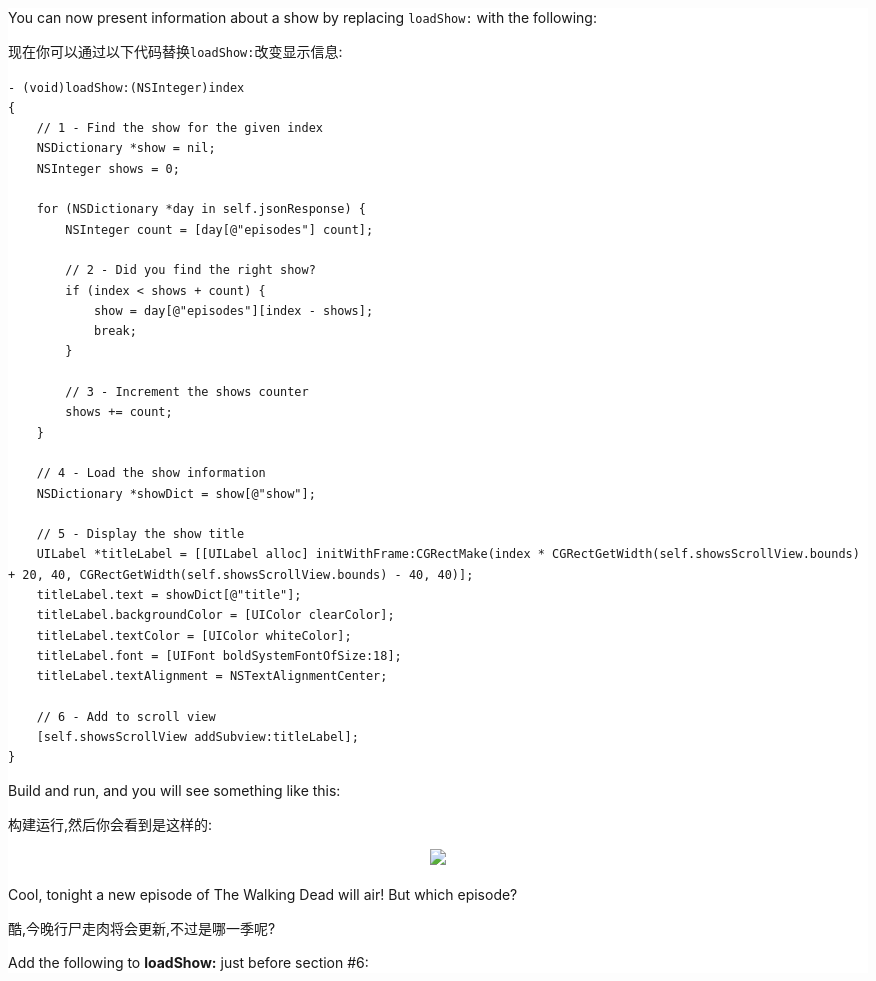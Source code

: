 You can now present information about a show by replacing `loadShow:` with the following:

现在你可以通过以下代码替换`loadShow:`改变显示信息:

```
- (void)loadShow:(NSInteger)index
{
    // 1 - Find the show for the given index
    NSDictionary *show = nil;
    NSInteger shows = 0;
 
    for (NSDictionary *day in self.jsonResponse) {
        NSInteger count = [day[@"episodes"] count];
 
        // 2 - Did you find the right show?
        if (index < shows + count) {
            show = day[@"episodes"][index - shows];
            break;
        }
 
        // 3 - Increment the shows counter
        shows += count;
    }
 
    // 4 - Load the show information
    NSDictionary *showDict = show[@"show"];
 
    // 5 - Display the show title
    UILabel *titleLabel = [[UILabel alloc] initWithFrame:CGRectMake(index * CGRectGetWidth(self.showsScrollView.bounds) + 20, 40, CGRectGetWidth(self.showsScrollView.bounds) - 40, 40)];
    titleLabel.text = showDict[@"title"];
    titleLabel.backgroundColor = [UIColor clearColor];
    titleLabel.textColor = [UIColor whiteColor];
    titleLabel.font = [UIFont boldSystemFontOfSize:18];
    titleLabel.textAlignment = NSTextAlignmentCenter;
 
    // 6 - Add to scroll view
    [self.showsScrollView addSubview:titleLabel];
}
```

Build and run, and you will see something like this:

构建运行,然后你会看到是这样的:

<div align="center">
<img src="http://cdn3.raywenderlich.com/wp-content/uploads/2014/03/Title-Only-266x500.png"/>
</div>

Cool, tonight a new episode of The Walking Dead will air! But which episode?

酷,今晚行尸走肉将会更新,不过是哪一季呢?

Add the following to **loadShow:** just before section #6:
